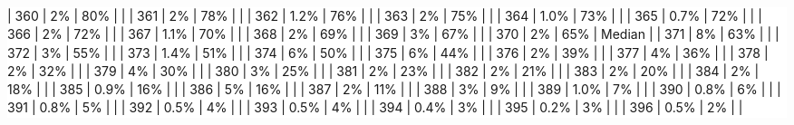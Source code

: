 | 360 | 2% | 80% |  |
| 361 | 2% | 78% |  |
| 362 | 1.2% | 76% |  |
| 363 | 2% | 75% |  |
| 364 | 1.0% | 73% |  |
| 365 | 0.7% | 72% |  |
| 366 | 2% | 72% |  |
| 367 | 1.1% | 70% |  |
| 368 | 2% | 69% |  |
| 369 | 3% | 67% |  |
| 370 | 2% | 65% | Median |
| 371 | 8% | 63% |  |
| 372 | 3% | 55% |  |
| 373 | 1.4% | 51% |  |
| 374 | 6% | 50% |  |
| 375 | 6% | 44% |  |
| 376 | 2% | 39% |  |
| 377 | 4% | 36% |  |
| 378 | 2% | 32% |  |
| 379 | 4% | 30% |  |
| 380 | 3% | 25% |  |
| 381 | 2% | 23% |  |
| 382 | 2% | 21% |  |
| 383 | 2% | 20% |  |
| 384 | 2% | 18% |  |
| 385 | 0.9% | 16% |  |
| 386 | 5% | 16% |  |
| 387 | 2% | 11% |  |
| 388 | 3% | 9% |  |
| 389 | 1.0% | 7% |  |
| 390 | 0.8% | 6% |  |
| 391 | 0.8% | 5% |  |
| 392 | 0.5% | 4% |  |
| 393 | 0.5% | 4% |  |
| 394 | 0.4% | 3% |  |
| 395 | 0.2% | 3% |  |
| 396 | 0.5% | 2% |  |